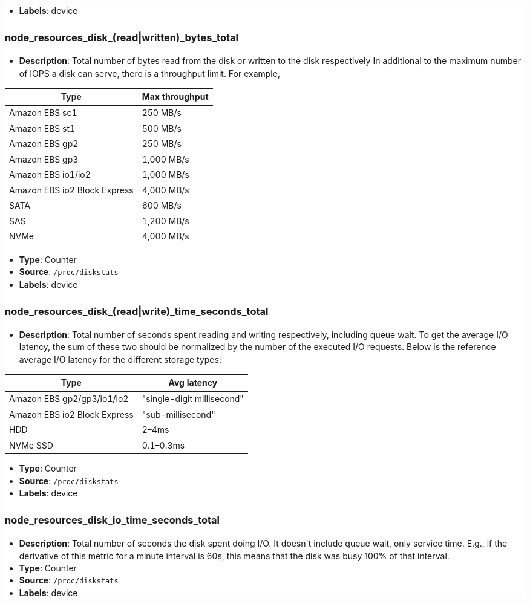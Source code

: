 * **Labels**: device

### node_resources_disk_(read|written)_bytes_total
* **Description**:  Total number of bytes read from the disk or written to the disk respectively
In additional to the maximum number of IOPS a disk can serve, there is a throughput limit. For example,

| Type                          | Max throughput |
|-------------------------------|----------------|
| Amazon EBS sc1               | 250 MB/s       |
| Amazon EBS st1               | 500 MB/s       |
| Amazon EBS gp2               | 250 MB/s       |
| Amazon EBS gp3               | 1,000 MB/s     |
| Amazon EBS io1/io2           | 1,000 MB/s     |
| Amazon EBS io2 Block Express | 4,000 MB/s     |
| SATA                         | 600 MB/s       |
| SAS                          | 1,200 MB/s     |
| NVMe                         | 4,000 MB/s     |

* **Type**: Counter
* **Source**: `/proc/diskstats`
* **Labels**: device

### node_resources_disk_(read|write)_time_seconds_total
* **Description**:  Total number of seconds spent reading and writing respectively, including queue wait.
To get the average I/O latency, the sum of these two should be normalized by the number of the executed I/O requests.
Below is the reference average I/O latency for the different storage types:

| Type                          | Avg latency             |
|-------------------------------|--------------------------|
| Amazon EBS gp2/gp3/io1/io2   | "single-digit millisecond" |
| Amazon EBS io2 Block Express | "sub-millisecond"        |
| HDD                          | 2–4ms                   |
| NVMe SSD                     | 0.1–0.3ms               |

* **Type**: Counter
* **Source**: `/proc/diskstats`
* **Labels**: device

### node_resources_disk_io_time_seconds_total
* **Description**: Total number of seconds the disk spent doing I/O. It doesn't include queue wait, only service time.
E.g., if the derivative of this metric for a minute interval is 60s, this means that the disk was busy 100% of that interval.
* **Type**: Counter
* **Source**: `/proc/diskstats`
* **Labels**: device
